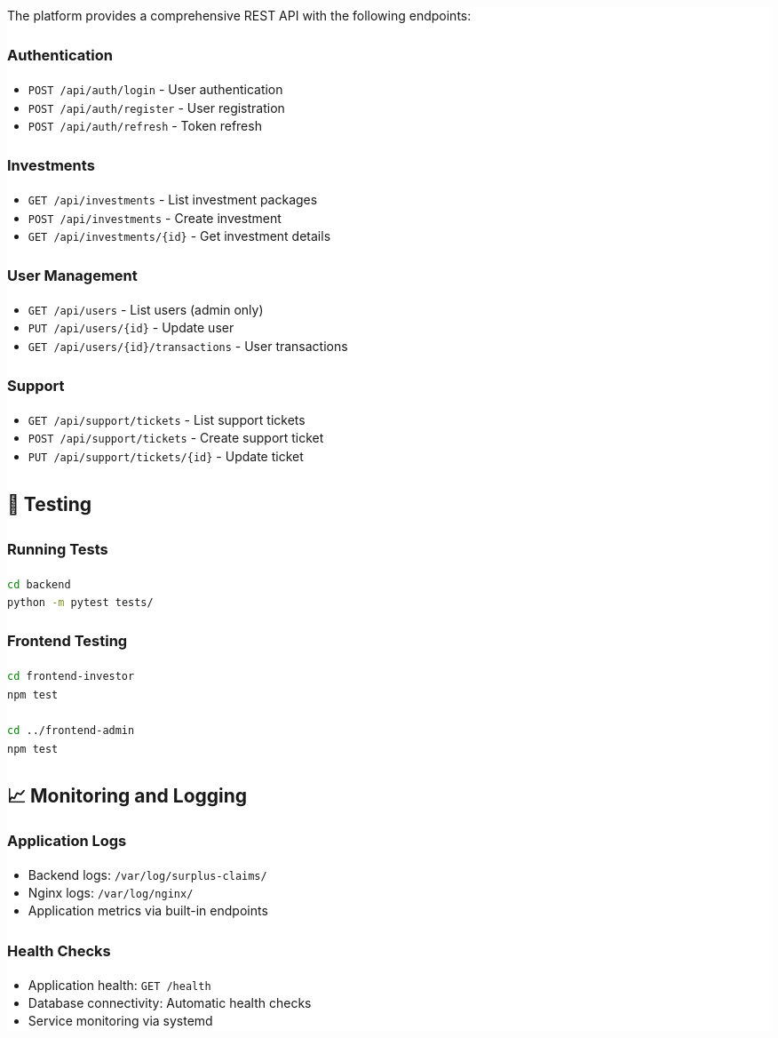The platform provides a comprehensive REST API with the following endpoints:

### Authentication
- `POST /api/auth/login` - User authentication
- `POST /api/auth/register` - User registration
- `POST /api/auth/refresh` - Token refresh

### Investments
- `GET /api/investments` - List investment packages
- `POST /api/investments` - Create investment
- `GET /api/investments/{id}` - Get investment details

### User Management
- `GET /api/users` - List users (admin only)
- `PUT /api/users/{id}` - Update user
- `GET /api/users/{id}/transactions` - User transactions

### Support
- `GET /api/support/tickets` - List support tickets
- `POST /api/support/tickets` - Create support ticket
- `PUT /api/support/tickets/{id}` - Update ticket

## 🧪 Testing

### Running Tests
```bash
cd backend
python -m pytest tests/
```

### Frontend Testing
```bash
cd frontend-investor
npm test

cd ../frontend-admin
npm test
```

## 📈 Monitoring and Logging

### Application Logs
- Backend logs: `/var/log/surplus-claims/`
- Nginx logs: `/var/log/nginx/`
- Application metrics via built-in endpoints

### Health Checks
- Application health: `GET /health`
- Database connectivity: Automatic health checks
- Service monitoring via systemd
